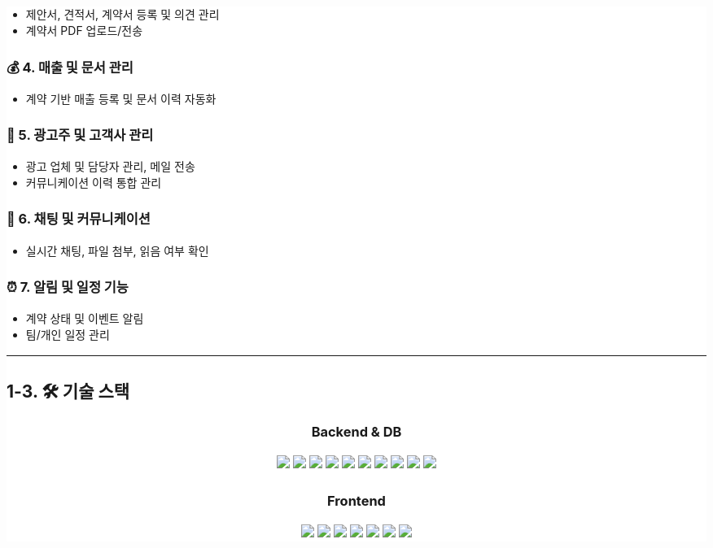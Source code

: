 - 제안서, 견적서, 계약서 등록 및 의견 관리
- 계약서 PDF 업로드/전송

### 💰 4. 매출 및 문서 관리

- 계약 기반 매출 등록 및 문서 이력 자동화

### 👤 5. 광고주 및 고객사 관리

- 광고 업체 및 담당자 관리, 메일 전송
- 커뮤니케이션 이력 통합 관리

### 💬 6. 채팅 및 커뮤니케이션

- 실시간 채팅, 파일 첨부, 읽음 여부 확인

### ⏰ 7. 알림 및 일정 기능

- 계약 상태 및 이벤트 알림
- 팀/개인 일정 관리

---

## <p id="1-3">1-3. 🛠️ 기술 스택</p>

<div align="center">

<h3>Backend & DB</h3>
<div dir="auto">
<img src="https://img.shields.io/badge/java-007396?style=for-the-badge&logo=java&logoColor=white"/>
<img src="https://img.shields.io/badge/springboot-6DB33F?style=for-the-badge&logo=springboot&logoColor=white">
<img src="https://img.shields.io/badge/Spring%20Security-6DB33F?style=for-the-badge&logo=springsecurity&logoColor=white"/>
<img src="https://img.shields.io/badge/JWT-000000?style=for-the-badge&logo=JSON%20web%20tokens&logoColor=white"/>
<img src="https://img.shields.io/badge/gradle-02303A?style=for-the-badge&logo=gradle&logoColor=white">
<img src="https://img.shields.io/badge/mariaDB-003545?style=for-the-badge&logo=mariaDB&logoColor=white">
<img src="https://img.shields.io/badge/MongoDB-47A248?style=for-the-badge&logo=mongodb&logoColor=white">
<img src="https://img.shields.io/badge/Redis-FF4438?style=for-the-badge&logo=redis&logoColor=white">
<img src="https://img.shields.io/badge/git-F05032?style=for-the-badge&logo=git&logoColor=white">
<img src="https://img.shields.io/badge/Firebase-FFCA28?style=for-the-badge&logo=Firebase&logoColor=black" />
</div>

<h3>Frontend</h3>
<div dir="auto">
<img src="https://img.shields.io/badge/html5-E34F26?style=for-the-badge&logo=html5&logoColor=white"> 
<img src="https://img.shields.io/badge/css-1572B6?style=for-the-badge&logo=css3&logoColor=white"> 
<img src="https://img.shields.io/badge/javascript-F7DF1E?style=for-the-badge&logo=javascript&logoColor=black"> 
<img src="https://img.shields.io/badge/vue.js-4FC08D?style=for-the-badge&logo=vue.js&logoColor=white"> 
<img src="https://img.shields.io/badge/bootstrap-7952B3?style=for-the-badge&logo=bootstrap&logoColor=white">
<img src="https://img.shields.io/badge/tailwindcss-%2338B2AC.svg?style=for-the-badge&logo=tailwind-css&logoColor=white"/>
<img src="https://img.shields.io/badge/vite-%23646CFF.svg?style=for-the-badge&logo=vite&logoColor=white"/>
</div>
